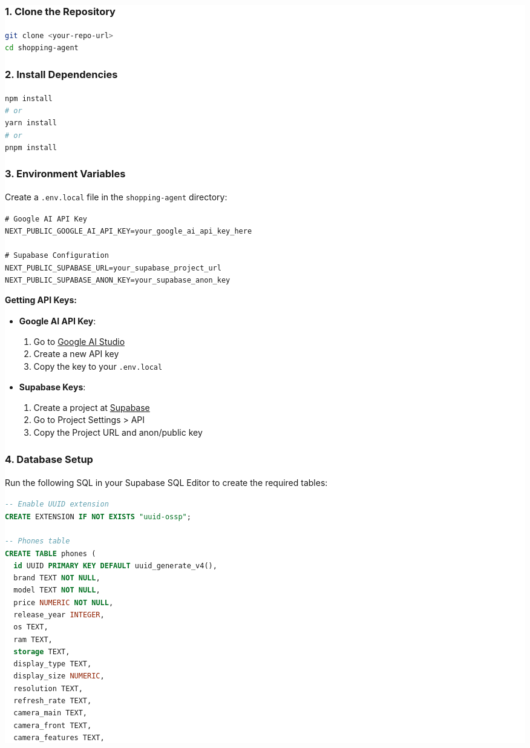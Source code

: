 ### 1. Clone the Repository

```bash
git clone <your-repo-url>
cd shopping-agent
```

### 2. Install Dependencies

```bash
npm install
# or
yarn install
# or
pnpm install
```

### 3. Environment Variables

Create a `.env.local` file in the `shopping-agent` directory:

```env
# Google AI API Key
NEXT_PUBLIC_GOOGLE_AI_API_KEY=your_google_ai_api_key_here

# Supabase Configuration
NEXT_PUBLIC_SUPABASE_URL=your_supabase_project_url
NEXT_PUBLIC_SUPABASE_ANON_KEY=your_supabase_anon_key
```

**Getting API Keys:**

- **Google AI API Key**:

  1. Go to [Google AI Studio](https://aistudio.google.com/)
  2. Create a new API key
  3. Copy the key to your `.env.local`

- **Supabase Keys**:
  1. Create a project at [Supabase](https://supabase.com/)
  2. Go to Project Settings > API
  3. Copy the Project URL and anon/public key

### 4. Database Setup

Run the following SQL in your Supabase SQL Editor to create the required tables:

```sql
-- Enable UUID extension
CREATE EXTENSION IF NOT EXISTS "uuid-ossp";

-- Phones table
CREATE TABLE phones (
  id UUID PRIMARY KEY DEFAULT uuid_generate_v4(),
  brand TEXT NOT NULL,
  model TEXT NOT NULL,
  price NUMERIC NOT NULL,
  release_year INTEGER,
  os TEXT,
  ram TEXT,
  storage TEXT,
  display_type TEXT,
  display_size NUMERIC,
  resolution TEXT,
  refresh_rate TEXT,
  camera_main TEXT,
  camera_front TEXT,
  camera_features TEXT,
```
